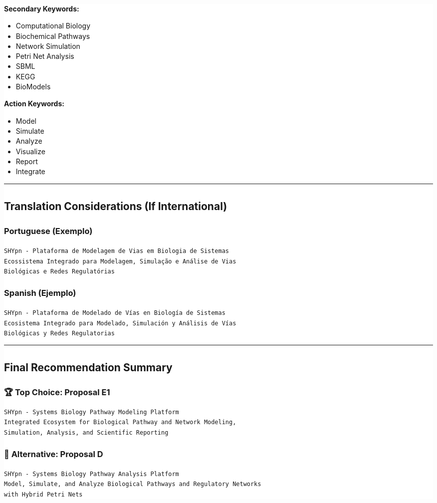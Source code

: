 **Secondary Keywords:**
- Computational Biology
- Biochemical Pathways
- Network Simulation
- Petri Net Analysis
- SBML
- KEGG
- BioModels

**Action Keywords:**
- Model
- Simulate
- Analyze
- Visualize
- Report
- Integrate

---

## Translation Considerations (If International)

### Portuguese (Exemplo)
```
SHYpn - Plataforma de Modelagem de Vias em Biologia de Sistemas
Ecossistema Integrado para Modelagem, Simulação e Análise de Vias
Biológicas e Redes Regulatórias
```

### Spanish (Ejemplo)
```
SHYpn - Plataforma de Modelado de Vías en Biología de Sistemas
Ecosistema Integrado para Modelado, Simulación y Análisis de Vías
Biológicas y Redes Regulatorias
```

---

## Final Recommendation Summary

### 🏆 **Top Choice: Proposal E1**
```
SHYpn - Systems Biology Pathway Modeling Platform
Integrated Ecosystem for Biological Pathway and Network Modeling,
Simulation, Analysis, and Scientific Reporting
```

### 🥈 **Alternative: Proposal D**
```
SHYpn - Systems Biology Pathway Analysis Platform
Model, Simulate, and Analyze Biological Pathways and Regulatory Networks
with Hybrid Petri Nets
```
